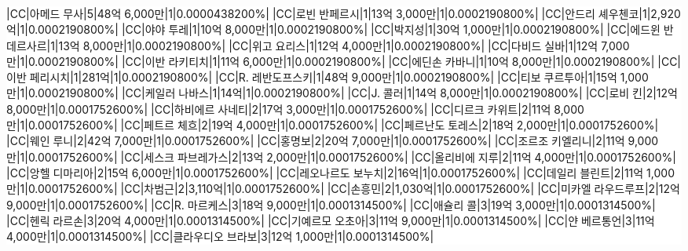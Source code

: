 |CC|아메드 무사|5|48억 6,000만|1|0.0000438200%|
|CC|로빈 반페르시|1|13억 3,000만|1|0.0002190800%|
|CC|안드리 셰우첸코|1|2,920억|1|0.0002190800%|
|CC|야야 투레|1|10억 8,000만|1|0.0002190800%|
|CC|박지성|1|30억 1,000만|1|0.0002190800%|
|CC|에드윈 반데르사르|1|13억 8,000만|1|0.0002190800%|
|CC|위고 요리스|1|12억 4,000만|1|0.0002190800%|
|CC|다비드 실바|1|12억 7,000만|1|0.0002190800%|
|CC|이반 라키티치|1|11억 6,000만|1|0.0002190800%|
|CC|에딘손 카바니|1|10억 8,000만|1|0.0002190800%|
|CC|이반 페리시치|1|281억|1|0.0002190800%|
|CC|R. 레반도프스키|1|48억 9,000만|1|0.0002190800%|
|CC|티보 쿠르투아|1|15억 1,000만|1|0.0002190800%|
|CC|케일러 나바스|1|14억|1|0.0002190800%|
|CC|J. 콜러|1|14억 8,000만|1|0.0002190800%|
|CC|로비 킨|2|12억 8,000만|1|0.0001752600%|
|CC|하비에르 사네티|2|17억 3,000만|1|0.0001752600%|
|CC|디르크 카위트|2|11억 8,000만|1|0.0001752600%|
|CC|페트르 체흐|2|19억 4,000만|1|0.0001752600%|
|CC|페르난도 토레스|2|18억 2,000만|1|0.0001752600%|
|CC|웨인 루니|2|42억 7,000만|1|0.0001752600%|
|CC|홍명보|2|20억 7,000만|1|0.0001752600%|
|CC|조르조 키엘리니|2|11억 9,000만|1|0.0001752600%|
|CC|세스크 파브레가스|2|13억 2,000만|1|0.0001752600%|
|CC|올리비에 지루|2|11억 4,000만|1|0.0001752600%|
|CC|앙헬 디마리아|2|15억 6,000만|1|0.0001752600%|
|CC|레오나르도 보누치|2|16억|1|0.0001752600%|
|CC|데일리 블린트|2|11억 1,000만|1|0.0001752600%|
|CC|차범근|2|3,110억|1|0.0001752600%|
|CC|손흥민|2|1,030억|1|0.0001752600%|
|CC|미카엘 라우드루프|2|12억 9,000만|1|0.0001752600%|
|CC|R. 마르케스|3|18억 9,000만|1|0.0001314500%|
|CC|애슐리 콜|3|19억 3,000만|1|0.0001314500%|
|CC|헨릭 라르손|3|20억 4,000만|1|0.0001314500%|
|CC|기예르모 오초아|3|11억 9,000만|1|0.0001314500%|
|CC|얀 베르통언|3|11억 4,000만|1|0.0001314500%|
|CC|클라우디오 브라보|3|12억 1,000만|1|0.0001314500%|